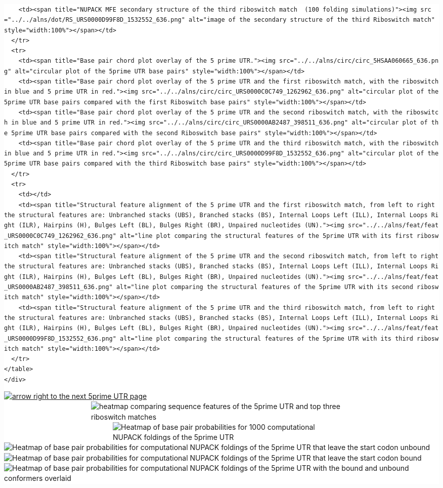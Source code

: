         <td><span title="NUPACK MFE secondary structure of the third riboswitch match  (100 folding simulations)"><img src="../../alns/dot/RS_URS0000D99F8D_1532552_636.png" alt="image of the secondary structure of the third Riboswitch match" style="width:100%"></span></td>
      </tr>
      <tr>
        <td><span title="Base pair chord plot overlay of the 5 prime UTR."><img src="../../alns/circ/circ_5HSAA060665_636.png" alt="circular plot of the 5prime UTR base pairs" style="width:100%"></span></td>
        <td><span title="Base pair chord plot overlay of the 5 prime UTR and the first riboswitch match, with the riboswitch in blue and 5 prime UTR in red."><img src="../../alns/circ/circ_URS0000C0C749_1262962_636.png" alt="circular plot of the 5prime UTR base pairs compared with the first Riboswitch base pairs" style="width:100%"></span></td>
        <td><span title="Base pair chord plot overlay of the 5 prime UTR and the second riboswitch match, with the riboswitch in blue and 5 prime UTR in red."><img src="../../alns/circ/circ_URS0000AB2487_398511_636.png" alt="circular plot of the 5prime UTR base pairs compared with the second Riboswitch base pairs" style="width:100%"></span></td>
        <td><span title="Base pair chord plot overlay of the 5 prime UTR and the third riboswitch match, with the riboswitch in blue and 5 prime UTR in red."><img src="../../alns/circ/circ_URS0000D99F8D_1532552_636.png" alt="circular plot of the 5prime UTR base pairs compared with the third Riboswitch base pairs" style="width:100%"></span></td>
      </tr>
      <tr>
        <td></td>
        <td><span title="Structural feature alignment of the 5 prime UTR and the first riboswitch match, from left to right the structural features are: Unbranched stacks (UBS), Branched stacks (BS), Internal Loops Left (ILL), Internal Loops Right (ILR), Hairpins (H), Bulges Left (BL), Bulges Right (BR), Unpaired nucleotides (UN)."><img src="../../alns/feat/feat_URS0000C0C749_1262962_636.png" alt="line plot comparing the structural features of the 5prime UTR with its first riboswitch match" style="width:100%"></span></td>
        <td><span title="Structural feature alignment of the 5 prime UTR and the second riboswitch match, from left to right the structural features are: Unbranched stacks (UBS), Branched stacks (BS), Internal Loops Left (ILL), Internal Loops Right (ILR), Hairpins (H), Bulges Left (BL), Bulges Right (BR), Unpaired nucleotides (UN)."><img src="../../alns/feat/feat_URS0000AB2487_398511_636.png" alt="line plot comparing the structural features of the 5prime UTR with its second riboswitch match" style="width:100%"></span></td>
        <td><span title="Structural feature alignment of the 5 prime UTR and the third riboswitch match, from left to right the structural features are: Unbranched stacks (UBS), Branched stacks (BS), Internal Loops Left (ILL), Internal Loops Right (ILR), Hairpins (H), Bulges Left (BL), Bulges Right (BR), Unpaired nucleotides (UN)."><img src="../../alns/feat/feat_URS0000D99F8D_1532552_636.png" alt="line plot comparing the structural features of the 5prime UTR with its third riboswitch match" style="width:100%"></span></td>
      </tr>
    </table>
    </div>
  <div class="column">
    <a href="../../_mds/CRYBG3/"><span title="Next 5 prime UTR"><img src="../../icons/arrow_right.png" alt="arrow right to the next 5prime UTR page" style="width:100%"></span></a>
  </div>
</div>


<div class="row" >
    <div class="column_center">
        <span title="Sequence feature comparison across the 5 prime UTR and its top three riboswitch matches via a heatmap (64 nucleotide triplets)."><img src="../../alns/feat/featcomp_636.png" alt="heatmap comparing sequence features of the 5prime UTR and top three riboswitch matches" style="width:60%; display:block; margin-left:auto; margin-right:auto;"></span>
    </div>
</div>

<div class="row" >
    <div class="column_center">
        <span title="Probability that a given base pair LxL is bound within the 1000 folding simulations. Diagonal represents the overall probability that a given base is unpaired."><img src="../../alns/bpp/bpp_636.png" alt="Heatmap of base pair probabilities for 1000 computational NUPACK foldings of the 5prime UTR" style="width:50%; display:block; margin-left:auto; margin-right:auto;"></span>
    </div>
</div>

<div class="row" >
    <div class="column">
        <span title="Probability that a given base pair is bound when all three nucleotides of the start codon is unbound."><img src="../../alns/bpp/bpp_636_unbound.png" alt="Heatmap of base pair probabilities for computational NUPACK foldings of the 5prime UTR that leave the start codon unbound" style="width:100%; display:block; margin-left:auto; margin-right:auto;"></span>
    </div>
    <div class="column">
        <span title="Probability that a given base pair is bound when all three nucleotides of the start codon is bound."><img src="../../alns/bpp/bpp_636_bound.png" alt="Heatmap of base pair probabilities for computational NUPACK foldings of the 5prime UTR that leave the start codon bound" style="width:100%; display:block; margin-left:auto; margin-right:auto;"></span>
    </div>
    <div class="column">
        <span title="Merged base pair probability plot by unbound/bound start codons."><img src="../../alns/bpp/bpp_636_merge.png" alt="Heatmap of base pair probabilities for computational NUPACK foldings of the 5prime UTR with the bound and unbound conformers overlaid" style="width:100%; display:block; margin-left:auto; margin-right:auto;"></span>
    </div>
</div>
